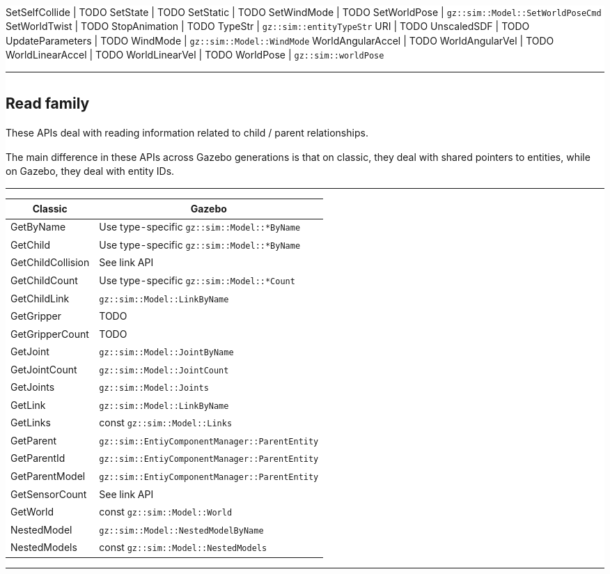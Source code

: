 SetSelfCollide | TODO
SetState | TODO
SetStatic | TODO
SetWindMode | TODO
SetWorldPose | `gz::sim::Model::SetWorldPoseCmd`
SetWorldTwist | TODO
StopAnimation | TODO
TypeStr | `gz::sim::entityTypeStr`
URI | TODO
UnscaledSDF | TODO
UpdateParameters | TODO
WindMode | `gz::sim::Model::WindMode`
WorldAngularAccel | TODO
WorldAngularVel | TODO
WorldLinearAccel | TODO
WorldLinearVel | TODO
WorldPose |  `gz::sim::worldPose`

---

## Read family

These APIs deal with reading information related to child / parent
relationships.

The main difference in these APIs across Gazebo generations is that
on classic, they deal with shared pointers to entities, while on Gazebo,
they deal with entity IDs.

---

Classic | Gazebo
-- | --
GetByName | Use type-specific `gz::sim::Model::*ByName`
GetChild | Use type-specific `gz::sim::Model::*ByName`
GetChildCollision |  See link API
GetChildCount | Use type-specific `gz::sim::Model::*Count`
GetChildLink | `gz::sim::Model::LinkByName`
GetGripper | TODO
GetGripperCount | TODO
GetJoint |  `gz::sim::Model::JointByName`
GetJointCount | `gz::sim::Model::JointCount`
GetJoints | `gz::sim::Model::Joints`
GetLink | `gz::sim::Model::LinkByName`
GetLinks | const `gz::sim::Model::Links`
GetParent | `gz::sim::EntiyComponentManager::ParentEntity`
GetParentId | `gz::sim::EntiyComponentManager::ParentEntity`
GetParentModel | `gz::sim::EntiyComponentManager::ParentEntity`
GetSensorCount | See link API
GetWorld | const `gz::sim::Model::World`
NestedModel | `gz::sim::Model::NestedModelByName`
NestedModels | const `gz::sim::Model::NestedModels`

---